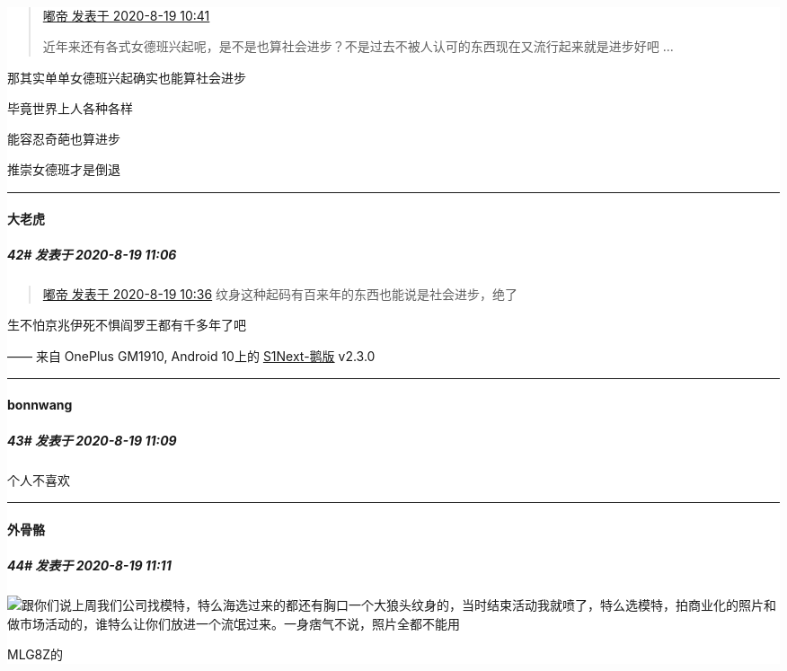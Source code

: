 

<blockquote><a href="httphttps://bbs.saraba1st.com/2b/forum.php?mod=redirect&amp;goto=findpost&amp;pid=48482506&amp;ptid=1955469" target="_blank">嘟帝 发表于 2020-8-19 10:41</a>

近年来还有各式女德班兴起呢，是不是也算社会进步？不是过去不被人认可的东西现在又流行起来就是进步好吧 ...</blockquote>
那其实单单女德班兴起确实也能算社会进步

毕竟世界上人各种各样

能容忍奇葩也算进步


推崇女德班才是倒退







-----

####  大老虎  
##### 42#       发表于 2020-8-19 11:06



<blockquote><a href="httphttps://bbs.saraba1st.com/2b/forum.php?mod=redirect&amp;goto=findpost&amp;pid=48482428&amp;ptid=1955469" target="_blank">嘟帝 发表于 2020-8-19 10:36</a>
纹身这种起码有百来年的东西也能说是社会进步，绝了</blockquote>
生不怕京兆伊死不惧阎罗王都有千多年了吧

—— 来自 OnePlus GM1910, Android 10上的 [S1Next-鹅版](https://github.com/ykrank/S1-Next/releases) v2.3.0







-----

####  bonnwang  
##### 43#       发表于 2020-8-19 11:09




个人不喜欢







-----

####  外骨骼  
##### 44#       发表于 2020-8-19 11:11



<img src="https://static.saraba1st.com/image/smiley/face2017/048.png" referrerpolicy="no-referrer">跟你们说上周我们公司找模特，特么海选过来的都还有胸口一个大狼头纹身的，当时结束活动我就喷了，特么选模特，拍商业化的照片和做市场活动的，谁特么让你们放进一个流氓过来。一身痞气不说，照片全都不能用


MLG8Z的

